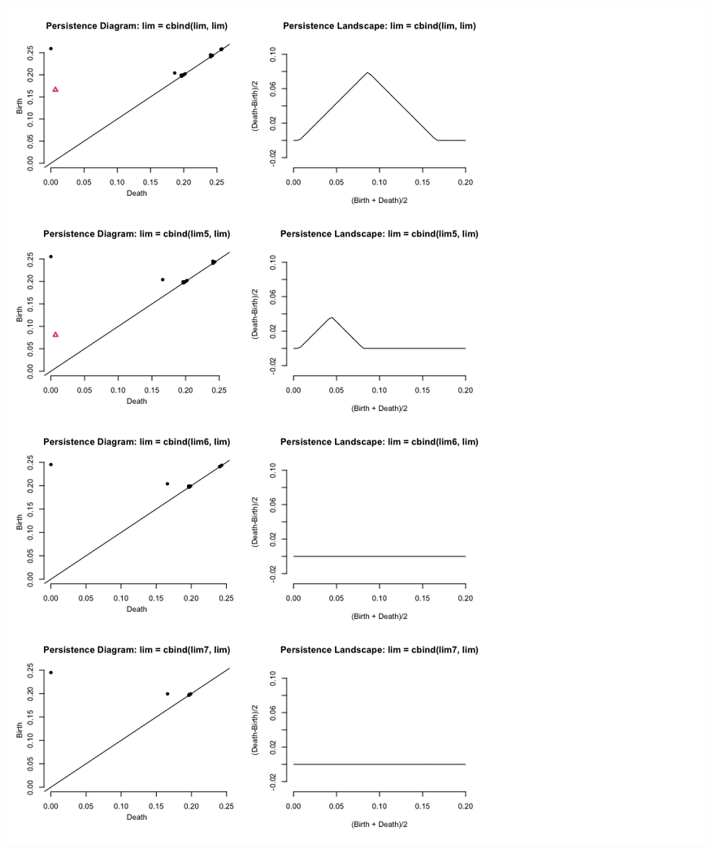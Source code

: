 <img src="TDA-Guide_files/figure-gfm/unnamed-chunk-36-1.png" alt="&lt;b&gt;Figure 34. Persistence Landscape: Reduce the Portion of X Contained in `Grid`&lt;/b&gt;"  />
